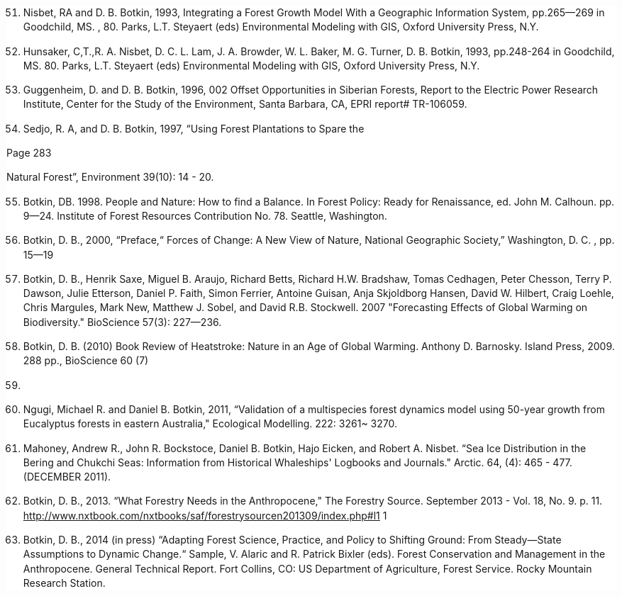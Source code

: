 51. Nisbet, RA and D. B. Botkin, 1993, Integrating a Forest Growth Model With a
Geographic Information System, pp.265—269 in Goodchild, MS. , 80. Parks,
L.T. Steyaert (eds) Environmental Modeling with GIS, Oxford University Press,
N.Y.

52. Hunsaker, C,T.,R. A. Nisbet, D. C. L. Lam, J. A. Browder, W. L. Baker, M. G.
Turner, D. B. Botkin, 1993, pp.248-264 in Goodchild, MS. 80. Parks, L.T.
Steyaert (eds) Environmental Modeling with GIS, Oxford University Press, N.Y.

53. Guggenheim, D. and D. B. Botkin, 1996, 002 Offset Opportunities in Siberian
Forests, Report to the Electric Power Research Institute, Center for the Study of
the Environment, Santa Barbara, CA, EPRI report# TR-106059.

54. Sedjo, R. A, and D. B. Botkin, 1997, “Using Forest Plantations to Spare the


Page 283

Natural Forest”, Environment 39(10): 14 - 20.

55. Botkin, DB. 1998. People and Nature: How to find a Balance. In Forest Policy:
Ready for Renaissance, ed. John M. Calhoun. pp. 9—24. Institute of Forest
Resources Contribution No. 78. Seattle, Washington.

56. Botkin, D. B., 2000, “Preface,“ Forces of Change: A New View of Nature,
National Geographic Society,” Washington, D. C. , pp. 15—19

57. Botkin, D. B., Henrik Saxe, Miguel B. Araujo, Richard Betts, Richard H.W.
Bradshaw, Tomas Cedhagen, Peter Chesson, Terry P. Dawson, Julie Etterson,
Daniel P. Faith, Simon Ferrier, Antoine Guisan, Anja Skjoldborg Hansen, David
W. Hilbert, Craig Loehle, Chris Margules, Mark New, Matthew J. Sobel, and
David R.B. Stockwell. 2007 "Forecasting Effects of Global Warming on
Biodiversity." BioScience 57(3): 227—236.

 
58. Botkin, D. B. (2010) Book Review of Heatstroke: Nature in an Age of Global
Warming. Anthony D. Barnosky. Island Press, 2009. 288 pp., BioScience 60 (7)
552653.

59. Ngugi, Michael R. and Daniel B. Botkin, 2011, “Validation of a multispecies
forest dynamics model using 50-year growth from Eucalyptus forests in eastern
Australia," Ecological Modelling. 222: 3261~ 3270.

60. Mahoney, Andrew R., John R. Bockstoce, Daniel B. Botkin, Hajo Eicken, and
Robert A. Nisbet. “Sea Ice Distribution in the Bering and Chukchi Seas:
Information from Historical Whaleships' Logbooks and Journals." Arctic. 64, (4):
465 - 477. (DECEMBER 2011).

61. Botkin, D. B., 2013. “What Forestry Needs in the Anthropocene," The Forestry
Source. September 2013 - Vol. 18, No. 9. p. 11.
http://www.nxtbook.com/nxtbooks/saf/forestrysourcen201309/index.php#l1 1

62. Botkin, D. B., 2014 (in press) “Adapting Forest Science, Practice, and Policy to
Shifting Ground: From Steady—State Assumptions to Dynamic Change.“ Sample,
V. Alaric and R. Patrick Bixler (eds). Forest Conservation and Management in
the Anthropocene. General Technical Report. Fort Collins, CO: US Department
of Agriculture, Forest Service. Rocky Mountain Research Station.
